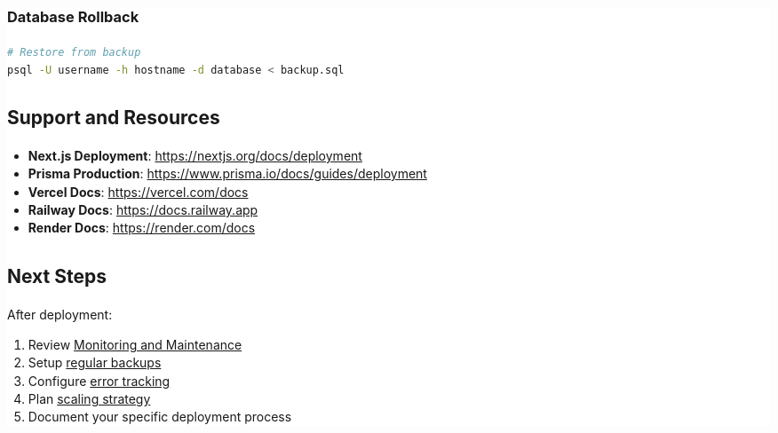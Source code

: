 ### Database Rollback

```bash
# Restore from backup
psql -U username -h hostname -d database < backup.sql
```

## Support and Resources

- **Next.js Deployment**: https://nextjs.org/docs/deployment
- **Prisma Production**: https://www.prisma.io/docs/guides/deployment
- **Vercel Docs**: https://vercel.com/docs
- **Railway Docs**: https://docs.railway.app
- **Render Docs**: https://render.com/docs

## Next Steps

After deployment:

1. Review [Monitoring and Maintenance](#monitoring-and-maintenance)
2. Setup [regular backups](#4-setup-backups)
3. Configure [error tracking](https://sentry.io)
4. Plan [scaling strategy](#scaling)
5. Document your specific deployment process

